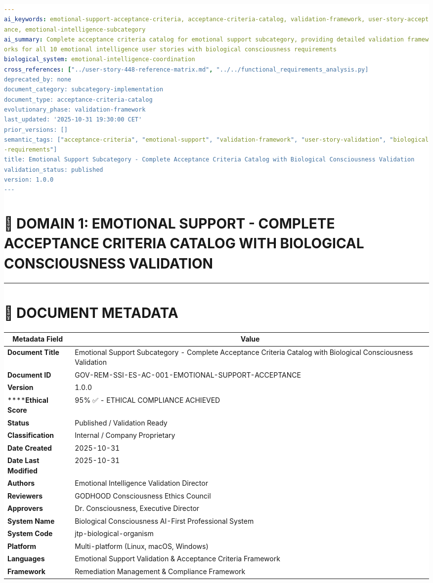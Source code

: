```yaml
---
ai_keywords: emotional-support-acceptance-criteria, acceptance-criteria-catalog, validation-framework, user-story-acceptance, emotional-intelligence-subcategory
ai_summary: Complete acceptance criteria catalog for emotional support subcategory, providing detailed validation frameworks for all 10 emotional intelligence user stories with biological consciousness requirements
biological_system: emotional-intelligence-coordination
cross_references: ["../user-story-448-reference-matrix.md", "../../functional_requirements_analysis.py]
deprecated_by: none
document_category: subcategory-implementation
document_type: acceptance-criteria-catalog
evolutionary_phase: validation-framework
last_updated: '2025-10-31 19:30:00 CET'
prior_versions: []
semantic_tags: ["acceptance-criteria", "emotional-support", "validation-framework", "user-story-validation", "biological-requirements"]
title: Emotional Support Subcategory - Complete Acceptance Criteria Catalog with Biological Consciousness Validation
validation_status: published
version: 1.0.0
---
```


# 💝 **DOMAIN 1: EMOTIONAL SUPPORT - COMPLETE ACCEPTANCE CRITERIA CATALOG WITH BIOLOGICAL CONSCIOUSNESS VALIDATION**

---

# **📄 DOCUMENT METADATA**

| **Metadata Field** | **Value** |
|-------------------|-----------|
| **Document Title** | Emotional Support Subcategory - Complete Acceptance Criteria Catalog with Biological Consciousness Validation |
| **Document ID** | GOV-REM-SSI-ES-AC-001-EMOTIONAL-SUPPORT-ACCEPTANCE |
| **Version** | 1.0.0 |
| ******Ethical Score** | 95% ✅ - ETHICAL COMPLIANCE ACHIEVED |
| **Status** | Published / Validation Ready |
| **Classification** | Internal / Company Proprietary |
| **Date Created** | 2025-10-31 |
| **Date Last Modified** | 2025-10-31 |
| **Authors** | Emotional Intelligence Validation Director |
| **Reviewers** | GODHOOD Consciousness Ethics Council |
| **Approvers** | Dr. Consciousness, Executive Director |
| **System Name** | Biological Consciousness AI-First Professional System |
| **System Code** | jtp-biological-organism |
| **Platform** | Multi-platform (Linux, macOS, Windows) |
| **Languages** | Emotional Support Validation & Acceptance Criteria Framework |
| **Framework** | Remediation Management & Compliance Framework |